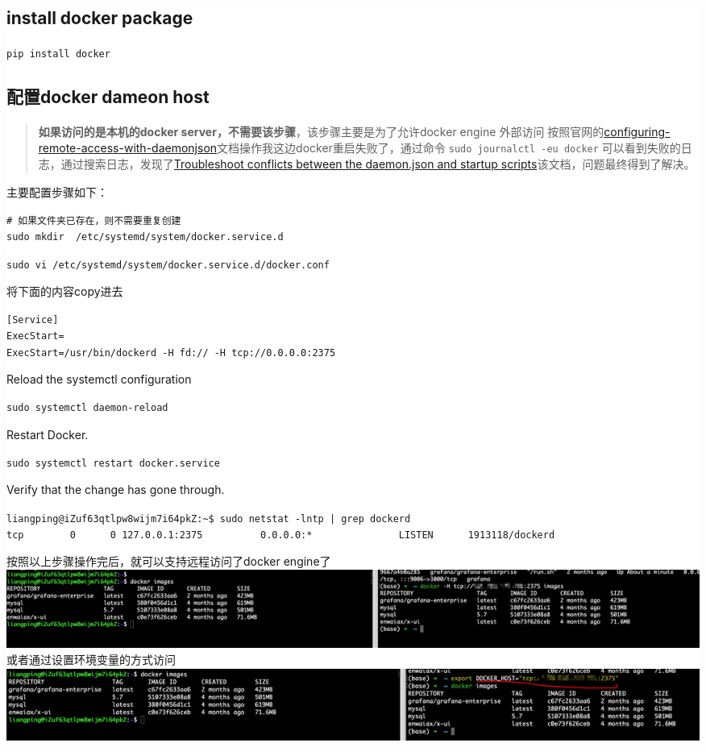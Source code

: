 ## install docker package
```
pip install docker
```
## 配置docker dameon host
> **如果访问的是本机的docker server，不需要该步骤**，该步骤主要是为了允许docker engine 外部访问
按照官网的[configuring-remote-access-with-daemonjson](https://docs.docker.com/config/daemon/remote-access/#configuring-remote-access-with-daemonjson)文档操作我这边docker重启失败了，通过命令 `sudo journalctl -eu docker` 可以看到失败的日志，通过搜索日志，发现了[Troubleshoot conflicts between the daemon.json and startup scripts](https://docs.docker.com/config/daemon/troubleshoot/)该文档，问题最终得到了解决。

主要配置步骤如下：
``` shell
# 如果文件夹已存在，则不需要重复创建
sudo mkdir  /etc/systemd/system/docker.service.d
```
```shell
sudo vi /etc/systemd/system/docker.service.d/docker.conf
```
将下面的内容copy进去
```
[Service]
ExecStart=
ExecStart=/usr/bin/dockerd -H fd:// -H tcp://0.0.0.0:2375
```
Reload the systemctl configuration
```shell
sudo systemctl daemon-reload
```
Restart Docker.
```shell
sudo systemctl restart docker.service
```
Verify that the change has gone through.
```
liangping@iZuf63qtlpw8wijm7i64pkZ:~$ sudo netstat -lntp | grep dockerd
tcp        0      0 127.0.0.1:2375          0.0.0.0:*               LISTEN      1913118/dockerd 
```
按照以上步骤操作完后，就可以支持远程访问了docker engine了  
<img src="picture/docker-sdk-with-python/compare1.png" alt="compare1" width="100%">
或者通过设置环境变量的方式访问
<img src="picture/docker-sdk-with-python/compare-with-host.png" alt="compare-with-host" width="100%">
